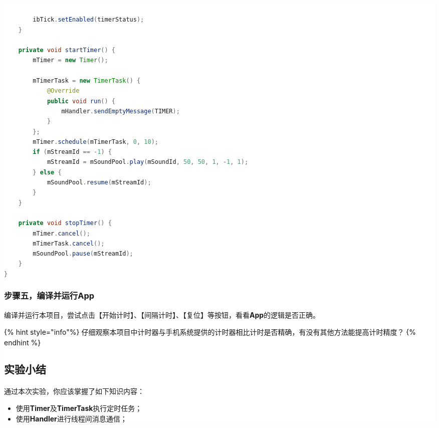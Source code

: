 ```Java

        ibTick.setEnabled(timerStatus);
    }

    private void startTimer() {
        mTimer = new Timer();

        mTimerTask = new TimerTask() {
            @Override
            public void run() {
                mHandler.sendEmptyMessage(TIMER);
            }
        };
        mTimer.schedule(mTimerTask, 0, 10);
        if (mStreamId == -1) {
            mStreamId = mSoundPool.play(mSoundId, 50, 50, 1, -1, 1);
        } else {
            mSoundPool.resume(mStreamId);
        }
    }

    private void stopTimer() {
        mTimer.cancel();
        mTimerTask.cancel();
        mSoundPool.pause(mStreamId);
    }
}
``` 

### 步骤五，编译并运行**App**
编译并运行本项目，尝试点击【开始计时】、【间隔计时】、【复位】等按钮，看看**App**的逻辑是否正确。

{% hint style="info"%}
仔细观察本项目中计时器与手机系统提供的计时器相比计时是否精确，有没有其他方法能提高计时精度？
{% endhint %}

## 实验小结
通过本次实验，你应该掌握了如下知识内容：
* 使用**Timer**及**TimerTask**执行定时任务；
* 使用**Handler**进行线程间消息通信；

